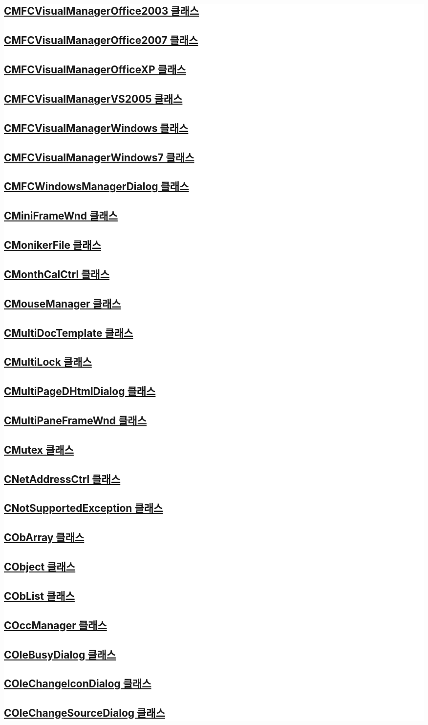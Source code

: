 ## [CMFCVisualManagerOffice2003 클래스](cmfcvisualmanageroffice2003-class.md)
## [CMFCVisualManagerOffice2007 클래스](cmfcvisualmanageroffice2007-class.md)
## [CMFCVisualManagerOfficeXP 클래스](cmfcvisualmanagerofficexp-class.md)
## [CMFCVisualManagerVS2005 클래스](cmfcvisualmanagervs2005-class.md)
## [CMFCVisualManagerWindows 클래스](cmfcvisualmanagerwindows-class.md)
## [CMFCVisualManagerWindows7 클래스](cmfcvisualmanagerwindows7-class.md)
## [CMFCWindowsManagerDialog 클래스](cmfcwindowsmanagerdialog-class.md)
## [CMiniFrameWnd 클래스](cminiframewnd-class.md)
## [CMonikerFile 클래스](cmonikerfile-class.md)
## [CMonthCalCtrl 클래스](cmonthcalctrl-class.md)
## [CMouseManager 클래스](cmousemanager-class.md)
## [CMultiDocTemplate 클래스](cmultidoctemplate-class.md)
## [CMultiLock 클래스](cmultilock-class.md)
## [CMultiPageDHtmlDialog 클래스](cmultipagedhtmldialog-class.md)
## [CMultiPaneFrameWnd 클래스](cmultipaneframewnd-class.md)
## [CMutex 클래스](cmutex-class.md)
## [CNetAddressCtrl 클래스](cnetaddressctrl-class.md)
## [CNotSupportedException 클래스](cnotsupportedexception-class.md)
## [CObArray 클래스](cobarray-class.md)
## [CObject 클래스](cobject-class.md)
## [CObList 클래스](coblist-class.md)
## [COccManager 클래스](coccmanager-class.md)
## [COleBusyDialog 클래스](colebusydialog-class.md)
## [COleChangeIconDialog 클래스](colechangeicondialog-class.md)
## [COleChangeSourceDialog 클래스](colechangesourcedialog-class.md)